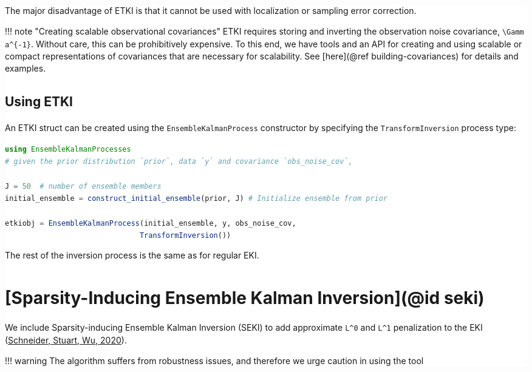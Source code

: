The major disadvantage of ETKI is that it cannot be used with localization or sampling error correction. 

!!! note "Creating scalable observational covariances"
    ETKI requires storing and inverting the observation noise covariance, ``\Gamma^{-1}``. Without care, this can be prohibitively expensive. To this end, we have tools and an API for creating and using scalable or compact representations of covariances that are necessary for scalability. See [here](@ref building-covariances) for details and examples. 
## Using ETKI

An ETKI struct can be created using the `EnsembleKalmanProcess` constructor by specifying the `TransformInversion` process type: 

```julia
using EnsembleKalmanProcesses
# given the prior distribution `prior`, data `y` and covariance `obs_noise_cov`,

J = 50  # number of ensemble members
initial_ensemble = construct_initial_ensemble(prior, J) # Initialize ensemble from prior

etkiobj = EnsembleKalmanProcess(initial_ensemble, y, obs_noise_cov,
                               TransformInversion())
```

The rest of the inversion process is the same as for regular EKI.

# [Sparsity-Inducing Ensemble Kalman Inversion](@id seki)

We include Sparsity-inducing Ensemble Kalman Inversion (SEKI) to add approximate ``L^0`` and ``L^1`` penalization to the EKI ([Schneider, Stuart, Wu, 2020](https://doi.org/10.48550/arXiv.2007.06175)).

!!! warning
    The algorithm suffers from robustness issues, and therefore we urge caution in using the tool

